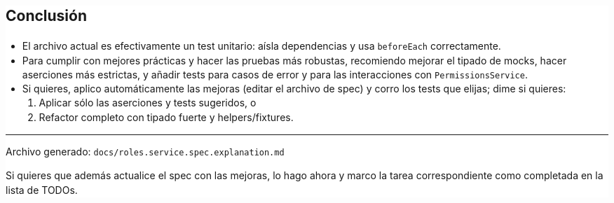 
## Conclusión

- El archivo actual es efectivamente un test unitario: aísla dependencias y usa `beforeEach` correctamente.
- Para cumplir con mejores prácticas y hacer las pruebas más robustas, recomiendo mejorar el tipado de mocks, hacer aserciones más estrictas, y añadir tests para casos de error y para las interacciones con `PermissionsService`.
- Si quieres, aplico automáticamente las mejoras (editar el archivo de spec) y corro los tests que elijas; dime si quieres:
  1. Aplicar sólo las aserciones y tests sugeridos, o
  2. Refactor completo con tipado fuerte y helpers/fixtures.

---

Archivo generado: `docs/roles.service.spec.explanation.md`

Si quieres que además actualice el spec con las mejoras, lo hago ahora y marco la tarea correspondiente como completada en la lista de TODOs.
